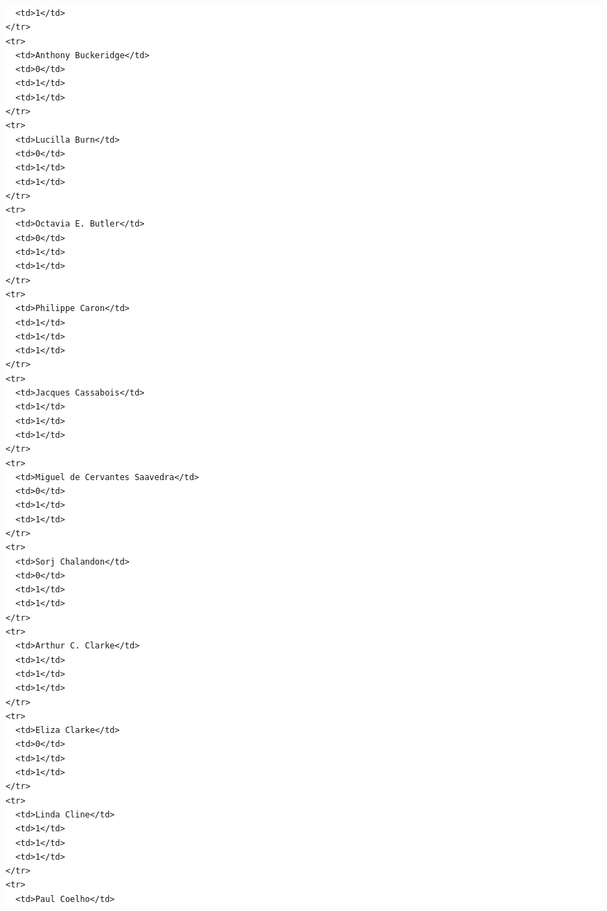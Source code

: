       <td>1</td>
    </tr>
    <tr>
      <td>Anthony Buckeridge</td>
      <td>0</td>
      <td>1</td>
      <td>1</td>
    </tr>
    <tr>
      <td>Lucilla Burn</td>
      <td>0</td>
      <td>1</td>
      <td>1</td>
    </tr>
    <tr>
      <td>Octavia E. Butler</td>
      <td>0</td>
      <td>1</td>
      <td>1</td>
    </tr>
    <tr>
      <td>Philippe Caron</td>
      <td>1</td>
      <td>1</td>
      <td>1</td>
    </tr>
    <tr>
      <td>Jacques Cassabois</td>
      <td>1</td>
      <td>1</td>
      <td>1</td>
    </tr>
    <tr>
      <td>Miguel de Cervantes Saavedra</td>
      <td>0</td>
      <td>1</td>
      <td>1</td>
    </tr>
    <tr>
      <td>Sorj Chalandon</td>
      <td>0</td>
      <td>1</td>
      <td>1</td>
    </tr>
    <tr>
      <td>Arthur C. Clarke</td>
      <td>1</td>
      <td>1</td>
      <td>1</td>
    </tr>
    <tr>
      <td>Eliza Clarke</td>
      <td>0</td>
      <td>1</td>
      <td>1</td>
    </tr>
    <tr>
      <td>Linda Cline</td>
      <td>1</td>
      <td>1</td>
      <td>1</td>
    </tr>
    <tr>
      <td>Paul Coelho</td>
